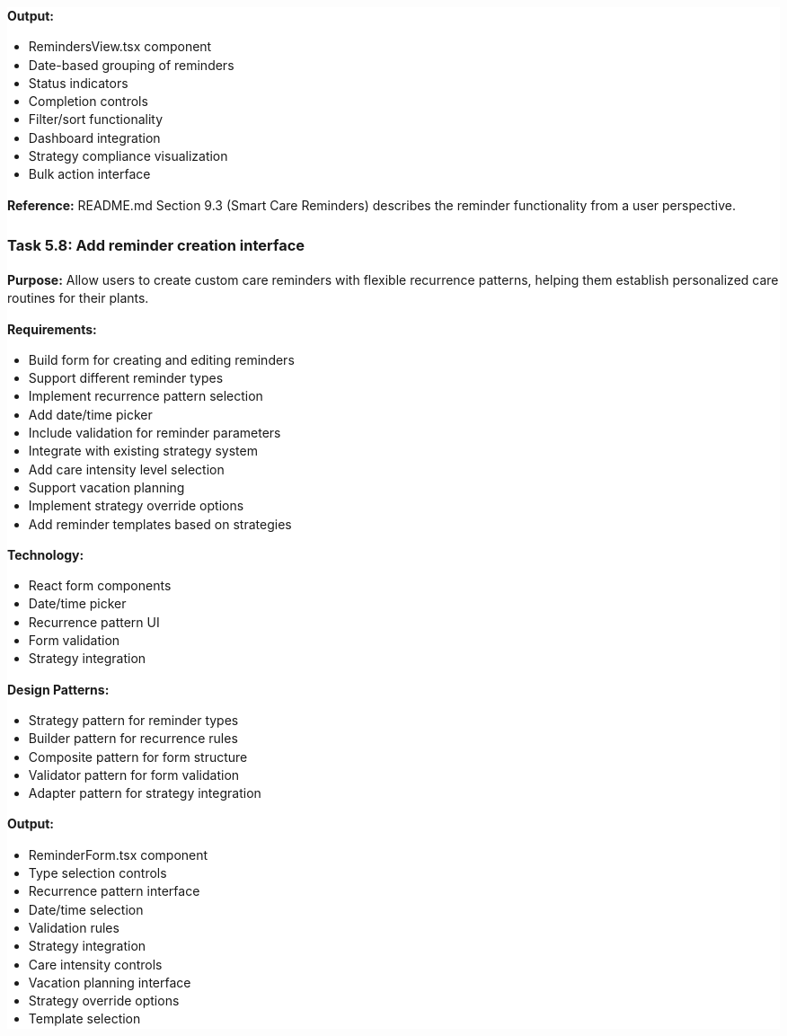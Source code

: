 **Output:**
- RemindersView.tsx component
- Date-based grouping of reminders
- Status indicators
- Completion controls
- Filter/sort functionality
- Dashboard integration
- Strategy compliance visualization
- Bulk action interface

**Reference:** README.md Section 9.3 (Smart Care Reminders) describes the reminder functionality from a user perspective.

### Task 5.8: Add reminder creation interface
**Purpose:** Allow users to create custom care reminders with flexible recurrence patterns, helping them establish personalized care routines for their plants.

**Requirements:**
- Build form for creating and editing reminders
- Support different reminder types
- Implement recurrence pattern selection
- Add date/time picker
- Include validation for reminder parameters
- Integrate with existing strategy system
- Add care intensity level selection
- Support vacation planning
- Implement strategy override options
- Add reminder templates based on strategies

**Technology:**
- React form components
- Date/time picker
- Recurrence pattern UI
- Form validation
- Strategy integration

**Design Patterns:**
- Strategy pattern for reminder types
- Builder pattern for recurrence rules
- Composite pattern for form structure
- Validator pattern for form validation
- Adapter pattern for strategy integration

**Output:**
- ReminderForm.tsx component
- Type selection controls
- Recurrence pattern interface
- Date/time selection
- Validation rules
- Strategy integration
- Care intensity controls
- Vacation planning interface
- Strategy override options
- Template selection
